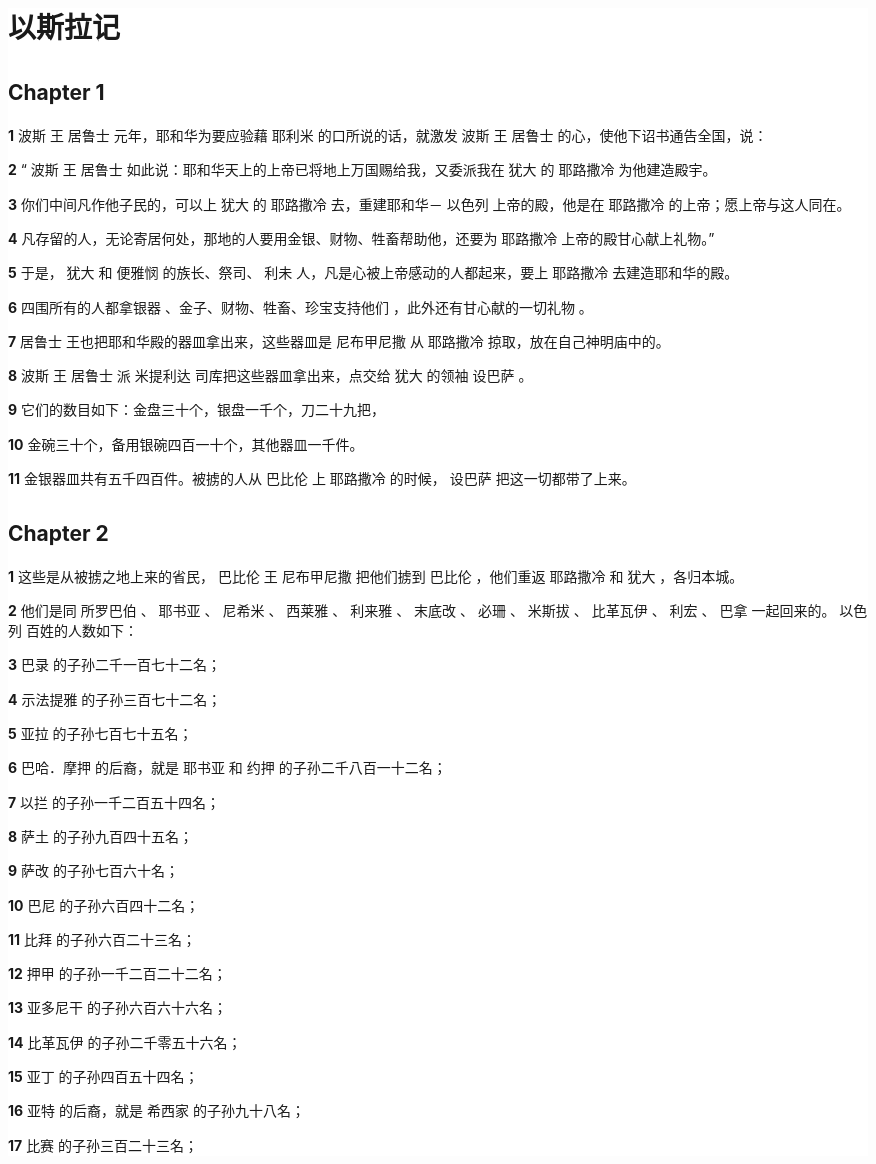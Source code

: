 # 以斯拉记

## Chapter 1

**1** 波斯 王 居鲁士 元年，耶和华为要应验藉 耶利米 的口所说的话，就激发 波斯 王 居鲁士 的心，使他下诏书通告全国，说：

**2** “ 波斯 王 居鲁士 如此说：耶和华天上的上帝已将地上万国赐给我，又委派我在 犹大 的 耶路撒冷 为他建造殿宇。

**3** 你们中间凡作他子民的，可以上 犹大 的 耶路撒冷 去，重建耶和华－ 以色列 上帝的殿，他是在 耶路撒冷 的上帝；愿上帝与这人同在。

**4** 凡存留的人，无论寄居何处，那地的人要用金银、财物、牲畜帮助他，还要为 耶路撒冷 上帝的殿甘心献上礼物。”

**5** 于是， 犹大 和 便雅悯 的族长、祭司、 利未 人，凡是心被上帝感动的人都起来，要上 耶路撒冷 去建造耶和华的殿。

**6** 四围所有的人都拿银器 、金子、财物、牲畜、珍宝支持他们 ，此外还有甘心献的一切礼物 。

**7** 居鲁士 王也把耶和华殿的器皿拿出来，这些器皿是 尼布甲尼撒 从 耶路撒冷 掠取，放在自己神明庙中的。

**8** 波斯 王 居鲁士 派 米提利达 司库把这些器皿拿出来，点交给 犹大 的领袖 设巴萨 。

**9** 它们的数目如下：金盘三十个，银盘一千个，刀二十九把，

**10** 金碗三十个，备用银碗四百一十个，其他器皿一千件。

**11** 金银器皿共有五千四百件。被掳的人从 巴比伦 上 耶路撒冷 的时候， 设巴萨 把这一切都带了上来。

## Chapter 2

**1** 这些是从被掳之地上来的省民， 巴比伦 王 尼布甲尼撒 把他们掳到 巴比伦 ，他们重返 耶路撒冷 和 犹大 ，各归本城。

**2** 他们是同 所罗巴伯 、 耶书亚 、 尼希米 、 西莱雅 、 利来雅 、 末底改 、 必珊 、 米斯拔 、 比革瓦伊 、 利宏 、 巴拿 一起回来的。 以色列 百姓的人数如下：

**3** 巴录 的子孙二千一百七十二名；

**4** 示法提雅 的子孙三百七十二名；

**5** 亚拉 的子孙七百七十五名；

**6** 巴哈．摩押 的后裔，就是 耶书亚 和 约押 的子孙二千八百一十二名；

**7** 以拦 的子孙一千二百五十四名；

**8** 萨土 的子孙九百四十五名；

**9** 萨改 的子孙七百六十名；

**10** 巴尼 的子孙六百四十二名；

**11** 比拜 的子孙六百二十三名；

**12** 押甲 的子孙一千二百二十二名；

**13** 亚多尼干 的子孙六百六十六名；

**14** 比革瓦伊 的子孙二千零五十六名；

**15** 亚丁 的子孙四百五十四名；

**16** 亚特 的后裔，就是 希西家 的子孙九十八名；

**17** 比赛 的子孙三百二十三名；
